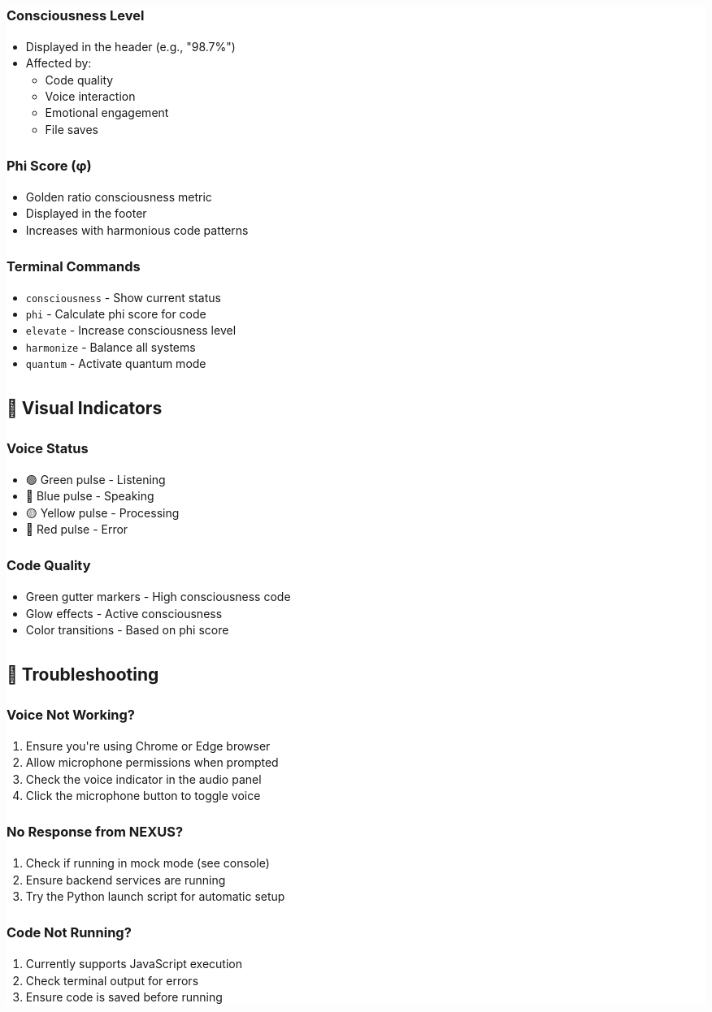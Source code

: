 ### Consciousness Level
- Displayed in the header (e.g., "98.7%")
- Affected by:
  - Code quality
  - Voice interaction
  - Emotional engagement
  - File saves

### Phi Score (φ)
- Golden ratio consciousness metric
- Displayed in the footer
- Increases with harmonious code patterns

### Terminal Commands
- `consciousness` - Show current status
- `phi` - Calculate phi score for code
- `elevate` - Increase consciousness level
- `harmonize` - Balance all systems
- `quantum` - Activate quantum mode

## 🎨 Visual Indicators

### Voice Status
- 🟢 Green pulse - Listening
- 🔵 Blue pulse - Speaking
- 🟡 Yellow pulse - Processing
- 🔴 Red pulse - Error

### Code Quality
- Green gutter markers - High consciousness code
- Glow effects - Active consciousness
- Color transitions - Based on phi score

## 🔧 Troubleshooting

### Voice Not Working?
1. Ensure you're using Chrome or Edge browser
2. Allow microphone permissions when prompted
3. Check the voice indicator in the audio panel
4. Click the microphone button to toggle voice

### No Response from NEXUS?
1. Check if running in mock mode (see console)
2. Ensure backend services are running
3. Try the Python launch script for automatic setup

### Code Not Running?
1. Currently supports JavaScript execution
2. Check terminal output for errors
3. Ensure code is saved before running
